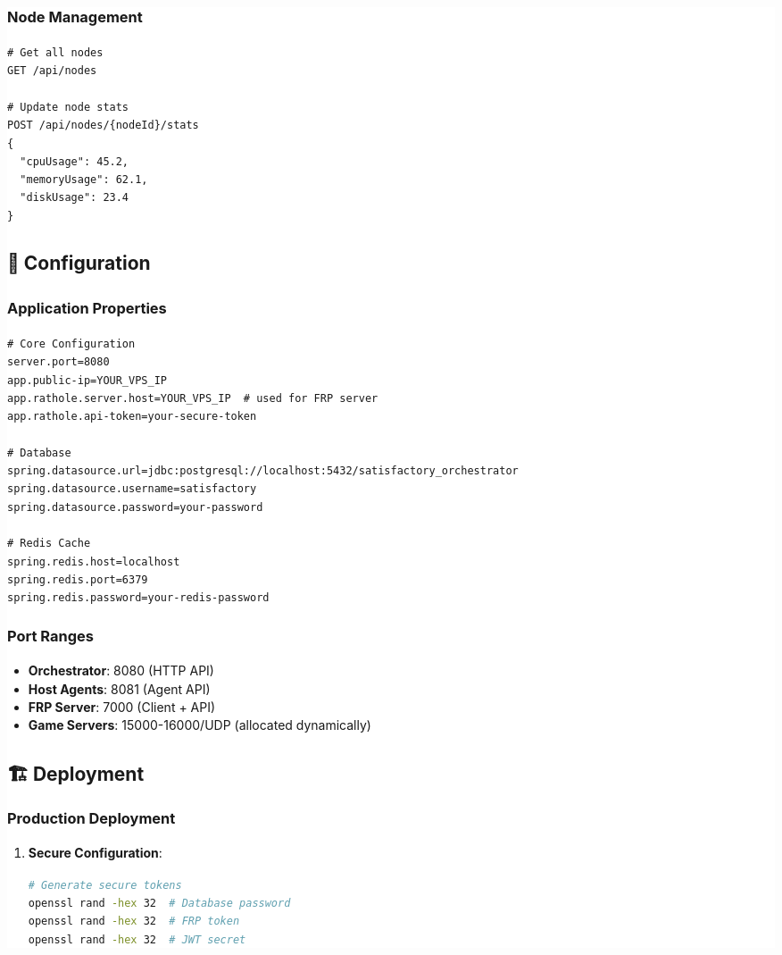 ### Node Management
```http
# Get all nodes
GET /api/nodes

# Update node stats
POST /api/nodes/{nodeId}/stats
{
  "cpuUsage": 45.2,
  "memoryUsage": 62.1,
  "diskUsage": 23.4
}
```

## 🔧 Configuration

### Application Properties
```properties
# Core Configuration
server.port=8080
app.public-ip=YOUR_VPS_IP
app.rathole.server.host=YOUR_VPS_IP  # used for FRP server
app.rathole.api-token=your-secure-token

# Database
spring.datasource.url=jdbc:postgresql://localhost:5432/satisfactory_orchestrator
spring.datasource.username=satisfactory
spring.datasource.password=your-password

# Redis Cache
spring.redis.host=localhost
spring.redis.port=6379
spring.redis.password=your-redis-password
```

### Port Ranges
- **Orchestrator**: 8080 (HTTP API)
- **Host Agents**: 8081 (Agent API)
- **FRP Server**: 7000 (Client + API)
- **Game Servers**: 15000-16000/UDP (allocated dynamically)

## 🏗️ Deployment

### Production Deployment

1. **Secure Configuration**:
   ```bash
   # Generate secure tokens
   openssl rand -hex 32  # Database password
   openssl rand -hex 32  # FRP token
   openssl rand -hex 32  # JWT secret
   ```
